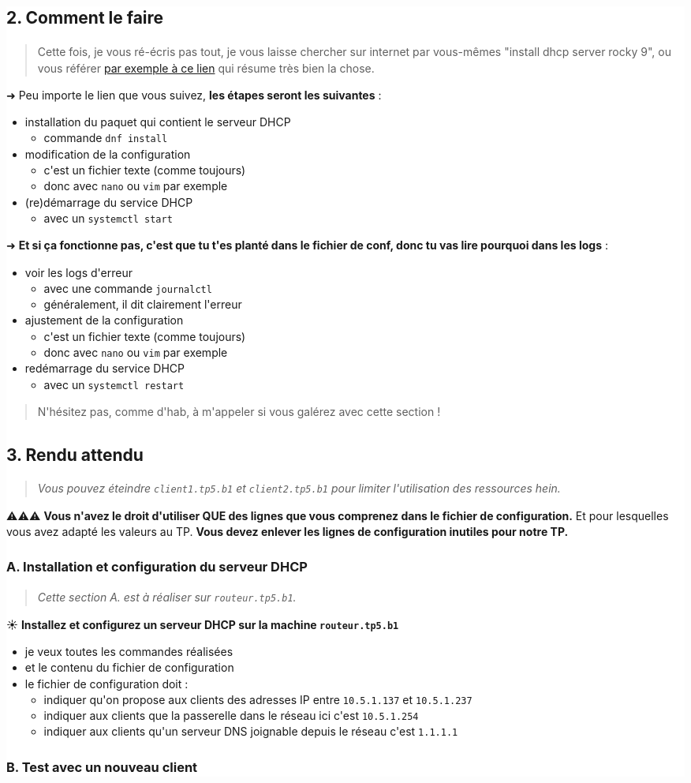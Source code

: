 ## 2. Comment le faire

> Cette fois, je vous ré-écris pas tout, je vous laisse chercher sur internet par vous-mêmes "install dhcp server rocky 9", ou vous référer [par exemple à ce lien](https://www.server-world.info/en/note?os=Rocky_Linux_8&p=dhcp&f=1) qui résume très bien la chose.

➜ Peu importe le lien que vous suivez, **les étapes seront les suivantes** :

- installation du paquet qui contient le serveur DHCP
  - commande `dnf install`
- modification de la configuration
  - c'est un fichier texte (comme toujours)
  - donc avec `nano` ou `vim` par exemple
- (re)démarrage du service DHCP
  - avec un `systemctl start`

➜ **Et si ça fonctionne pas, c'est que tu t'es planté dans le fichier de conf, donc tu vas lire pourquoi dans les logs** :

- voir les logs d'erreur
  - avec une commande `journalctl`
  - généralement, il dit clairement l'erreur
- ajustement de la configuration
  - c'est un fichier texte (comme toujours)
  - donc avec `nano` ou `vim` par exemple
- redémarrage du service DHCP
  - avec un `systemctl restart`

> N'hésitez pas, comme d'hab, à m'appeler si vous galérez avec cette section !

## 3. Rendu attendu

> *Vous pouvez éteindre `client1.tp5.b1` et `client2.tp5.b1` pour limiter l'utilisation des ressources hein.*

⚠️⚠️⚠️ **Vous n'avez le droit d'utiliser QUE des lignes que vous comprenez dans le fichier de configuration.** Et pour lesquelles vous avez adapté les valeurs au TP. **Vous devez enlever les lignes de configuration inutiles pour notre TP.**

### A. Installation et configuration du serveur DHCP

> *Cette section A. est à réaliser sur `routeur.tp5.b1`.*

☀️ **Installez et configurez un serveur DHCP sur la machine `routeur.tp5.b1`**

- je veux toutes les commandes réalisées
- et le contenu du fichier de configuration
- le fichier de configuration doit :
  - indiquer qu'on propose aux clients des adresses IP entre `10.5.1.137` et `10.5.1.237`
  - indiquer aux clients que la passerelle dans le réseau ici c'est `10.5.1.254`
  - indiquer aux clients qu'un serveur DNS joignable depuis le réseau c'est `1.1.1.1`

### B. Test avec un nouveau client
